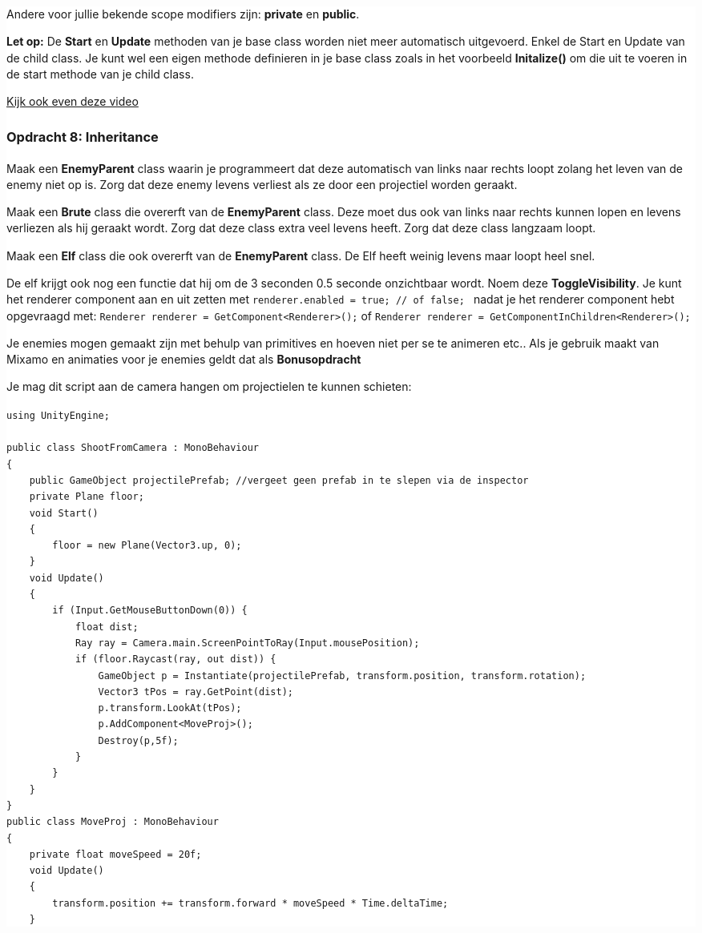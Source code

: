 Andere voor jullie bekende scope modifiers zijn: **private** en **public**.

**Let op:** De **Start** en **Update** methoden van je base class worden niet meer automatisch uitgevoerd. Enkel de Start en Update van de child class. Je kunt wel een eigen methode definieren in je base class zoals in het voorbeeld **Initalize()** om die uit te voeren in de start methode van je child class.

[Kijk ook even deze video](https://www.youtube.com/watch?v=F7Wu6_uzD1I)

<a name = "opdracht8"></a>

### Opdracht 8: Inheritance

Maak een **EnemyParent** class waarin je programmeert dat deze automatisch van links naar rechts loopt zolang het leven van de enemy niet op is. Zorg dat deze enemy levens verliest als ze door een projectiel worden geraakt.

Maak een **Brute** class die overerft van de **EnemyParent** class. Deze moet dus ook van links naar rechts kunnen lopen en levens verliezen als hij geraakt wordt. Zorg dat deze class extra veel levens heeft. Zorg dat deze class langzaam loopt.

Maak een **Elf** class die ook overerft van de **EnemyParent** class. De Elf heeft weinig levens maar loopt heel snel.

De elf krijgt ook nog een functie dat hij om de 3 seconden 0.5 seconde onzichtbaar wordt. Noem deze **ToggleVisibility**. Je kunt het renderer component aan en uit zetten met `renderer.enabled = true; // of false; ` nadat je het renderer component hebt opgevraagd met: `Renderer renderer = GetComponent<Renderer>();` of `Renderer renderer = GetComponentInChildren<Renderer>();`

Je enemies mogen gemaakt zijn met behulp van primitives en hoeven niet per se te animeren etc..
Als je gebruik maakt van Mixamo en animaties voor je enemies geldt dat als **Bonusopdracht**

Je mag dit script aan de camera hangen om projectielen te kunnen schieten:

```
using UnityEngine;

public class ShootFromCamera : MonoBehaviour
{
    public GameObject projectilePrefab; //vergeet geen prefab in te slepen via de inspector
    private Plane floor;
    void Start()
    {
        floor = new Plane(Vector3.up, 0);
    }
    void Update()
    {
        if (Input.GetMouseButtonDown(0)) {
            float dist;
            Ray ray = Camera.main.ScreenPointToRay(Input.mousePosition);
            if (floor.Raycast(ray, out dist)) {
                GameObject p = Instantiate(projectilePrefab, transform.position, transform.rotation);
                Vector3 tPos = ray.GetPoint(dist);
                p.transform.LookAt(tPos);
                p.AddComponent<MoveProj>();
                Destroy(p,5f);
            }
        }
    }
}
public class MoveProj : MonoBehaviour
{
    private float moveSpeed = 20f;
    void Update()
    {
        transform.position += transform.forward * moveSpeed * Time.deltaTime;
    }
```